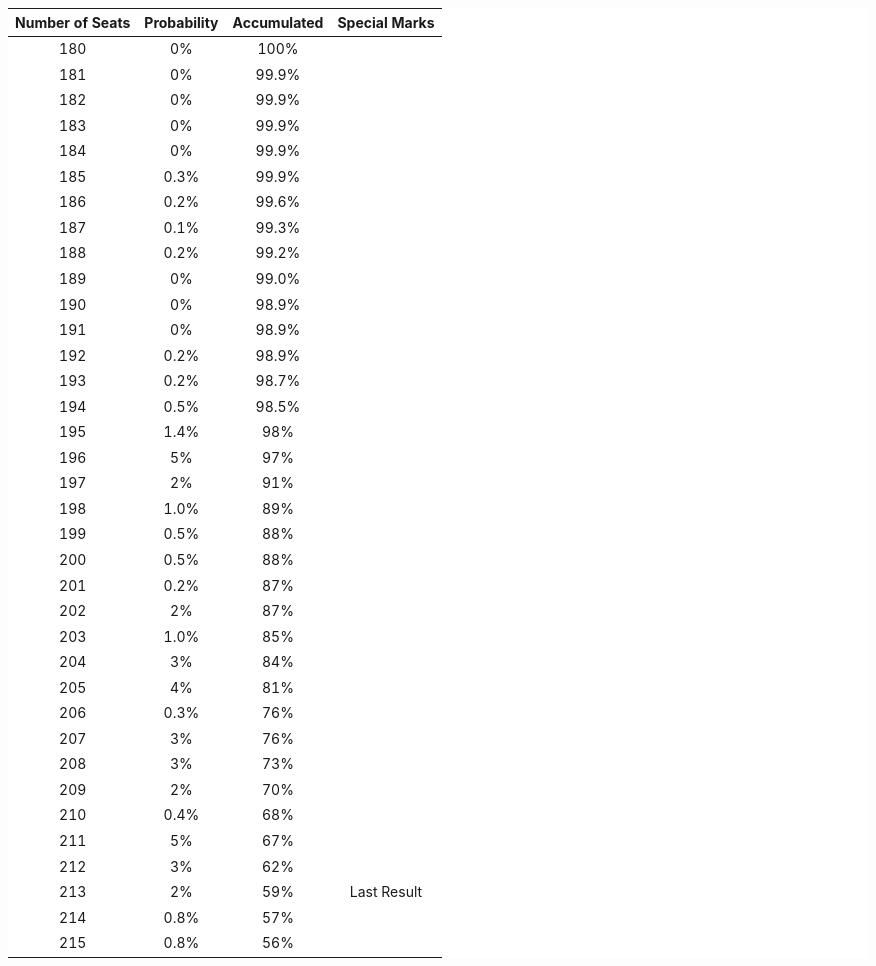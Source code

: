 | Number of Seats | Probability | Accumulated | Special Marks |
|:---------------:|:-----------:|:-----------:|:-------------:|
| 180 | 0% | 100% |  |
| 181 | 0% | 99.9% |  |
| 182 | 0% | 99.9% |  |
| 183 | 0% | 99.9% |  |
| 184 | 0% | 99.9% |  |
| 185 | 0.3% | 99.9% |  |
| 186 | 0.2% | 99.6% |  |
| 187 | 0.1% | 99.3% |  |
| 188 | 0.2% | 99.2% |  |
| 189 | 0% | 99.0% |  |
| 190 | 0% | 98.9% |  |
| 191 | 0% | 98.9% |  |
| 192 | 0.2% | 98.9% |  |
| 193 | 0.2% | 98.7% |  |
| 194 | 0.5% | 98.5% |  |
| 195 | 1.4% | 98% |  |
| 196 | 5% | 97% |  |
| 197 | 2% | 91% |  |
| 198 | 1.0% | 89% |  |
| 199 | 0.5% | 88% |  |
| 200 | 0.5% | 88% |  |
| 201 | 0.2% | 87% |  |
| 202 | 2% | 87% |  |
| 203 | 1.0% | 85% |  |
| 204 | 3% | 84% |  |
| 205 | 4% | 81% |  |
| 206 | 0.3% | 76% |  |
| 207 | 3% | 76% |  |
| 208 | 3% | 73% |  |
| 209 | 2% | 70% |  |
| 210 | 0.4% | 68% |  |
| 211 | 5% | 67% |  |
| 212 | 3% | 62% |  |
| 213 | 2% | 59% | Last Result |
| 214 | 0.8% | 57% |  |
| 215 | 0.8% | 56% |  |